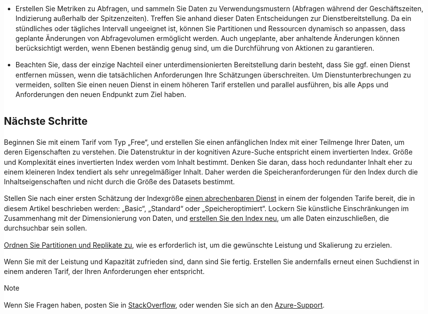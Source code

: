+ Erstellen Sie Metriken zu Abfragen, und sammeln Sie Daten zu Verwendungsmustern (Abfragen während der Geschäftszeiten, Indizierung außerhalb der Spitzenzeiten). Treffen Sie anhand dieser Daten Entscheidungen zur Dienstbereitstellung. Da ein stündliches oder tägliches Intervall ungeeignet ist, können Sie Partitionen und Ressourcen dynamisch so anpassen, dass geplante Änderungen von Abfragevolumen ermöglicht werden. Auch ungeplante, aber anhaltende Änderungen können berücksichtigt werden, wenn Ebenen beständig genug sind, um die Durchführung von Aktionen zu garantieren.

+ Beachten Sie, dass der einzige Nachteil einer unterdimensionierten Bereitstellung darin besteht, dass Sie ggf. einen Dienst entfernen müssen, wenn die tatsächlichen Anforderungen Ihre Schätzungen überschreiten. Um Dienstunterbrechungen zu vermeiden, sollten Sie einen neuen Dienst in einem höheren Tarif erstellen und parallel ausführen, bis alle Apps und Anforderungen den neuen Endpunkt zum Ziel haben.

## <a name="next-steps"></a>Nächste Schritte

Beginnen Sie mit einem Tarif vom Typ „Free“, und erstellen Sie einen anfänglichen Index mit einer Teilmenge Ihrer Daten, um deren Eigenschaften zu verstehen. Die Datenstruktur in der kognitiven Azure-Suche entspricht einem invertierten Index. Größe und Komplexität eines invertierten Index werden vom Inhalt bestimmt. Denken Sie daran, dass hoch redundanter Inhalt eher zu einem kleineren Index tendiert als sehr unregelmäßiger Inhalt. Daher werden die Speicheranforderungen für den Index durch die Inhaltseigenschaften und nicht durch die Größe des Datasets bestimmt.

Stellen Sie nach einer ersten Schätzung der Indexgröße [einen abrechenbaren Dienst](search-create-service-portal.md) in einem der folgenden Tarife bereit, die in diesem Artikel beschrieben werden: „Basic“, „Standard“ oder „Speicheroptimiert“. Lockern Sie künstliche Einschränkungen im Zusammenhang mit der Dimensionierung von Daten, und [erstellen Sie den Index neu](search-howto-reindex.md), um alle Daten einzuschließen, die durchsuchbar sein sollen.

[Ordnen Sie Partitionen und Replikate zu](search-capacity-planning.md), wie es erforderlich ist, um die gewünschte Leistung und Skalierung zu erzielen.

Wenn Sie mit der Leistung und Kapazität zufrieden sind, dann sind Sie fertig. Erstellen Sie andernfalls erneut einen Suchdienst in einem anderen Tarif, der Ihren Anforderungen eher entspricht.

> [!NOTE]
> Wenn Sie Fragen haben, posten Sie in [StackOverflow](https://stackoverflow.com/questions/tagged/azure-search), oder wenden Sie sich an den [Azure-Support](https://azure.microsoft.com/support/options/).
